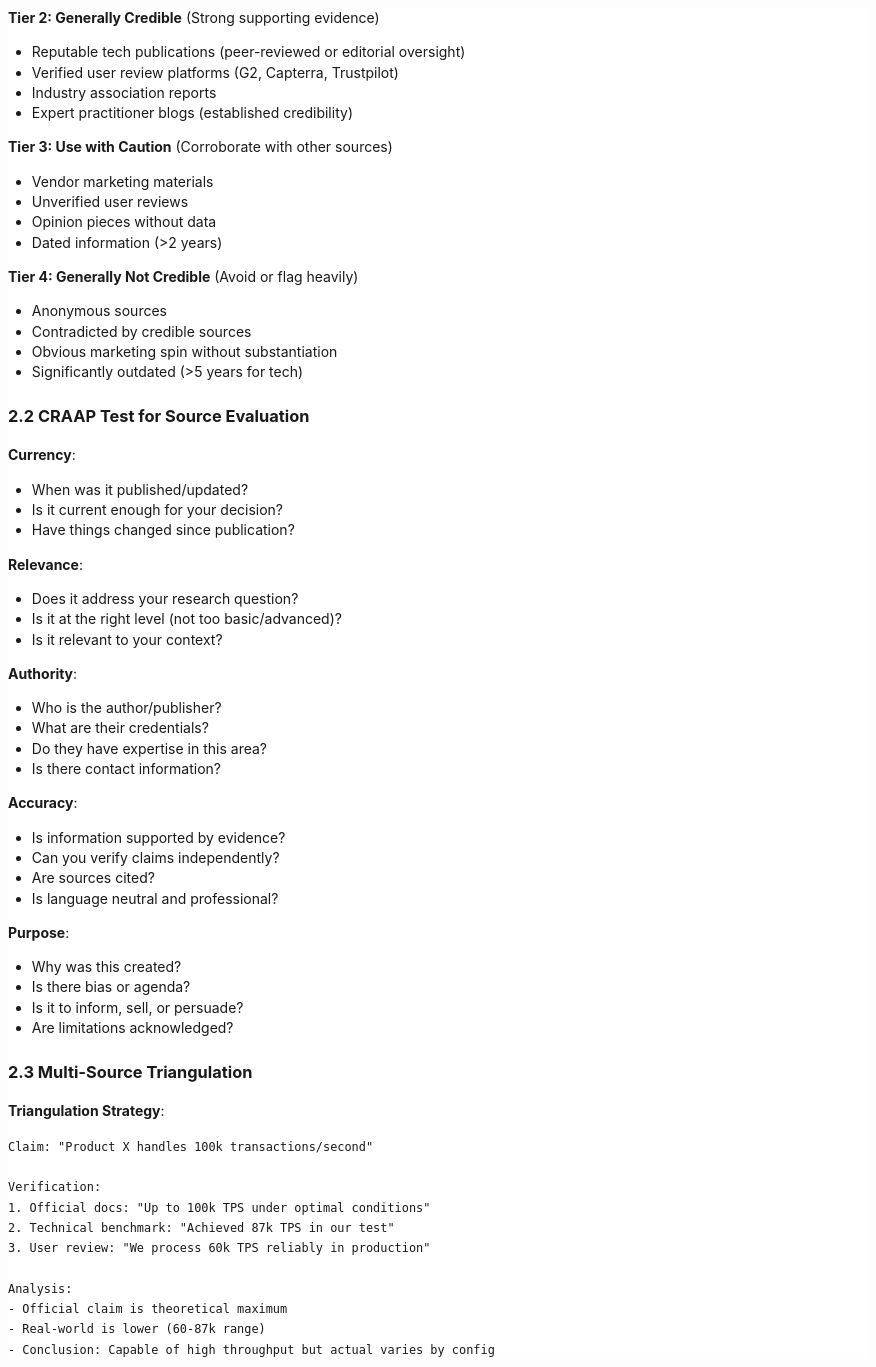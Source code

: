 **Tier 2: Generally Credible** (Strong supporting evidence)
- Reputable tech publications (peer-reviewed or editorial oversight)
- Verified user review platforms (G2, Capterra, Trustpilot)
- Industry association reports
- Expert practitioner blogs (established credibility)

**Tier 3: Use with Caution** (Corroborate with other sources)
- Vendor marketing materials
- Unverified user reviews
- Opinion pieces without data
- Dated information (>2 years)

**Tier 4: Generally Not Credible** (Avoid or flag heavily)
- Anonymous sources
- Contradicted by credible sources
- Obvious marketing spin without substantiation
- Significantly outdated (>5 years for tech)

### 2.2 CRAAP Test for Source Evaluation

**Currency**:
- When was it published/updated?
- Is it current enough for your decision?
- Have things changed since publication?

**Relevance**:
- Does it address your research question?
- Is it at the right level (not too basic/advanced)?
- Is it relevant to your context?

**Authority**:
- Who is the author/publisher?
- What are their credentials?
- Do they have expertise in this area?
- Is there contact information?

**Accuracy**:
- Is information supported by evidence?
- Can you verify claims independently?
- Are sources cited?
- Is language neutral and professional?

**Purpose**:
- Why was this created?
- Is there bias or agenda?
- Is it to inform, sell, or persuade?
- Are limitations acknowledged?

### 2.3 Multi-Source Triangulation

**Triangulation Strategy**:
```
Claim: "Product X handles 100k transactions/second"

Verification:
1. Official docs: "Up to 100k TPS under optimal conditions"
2. Technical benchmark: "Achieved 87k TPS in our test"
3. User review: "We process 60k TPS reliably in production"

Analysis:
- Official claim is theoretical maximum
- Real-world is lower (60-87k range)
- Conclusion: Capable of high throughput but actual varies by config
```
